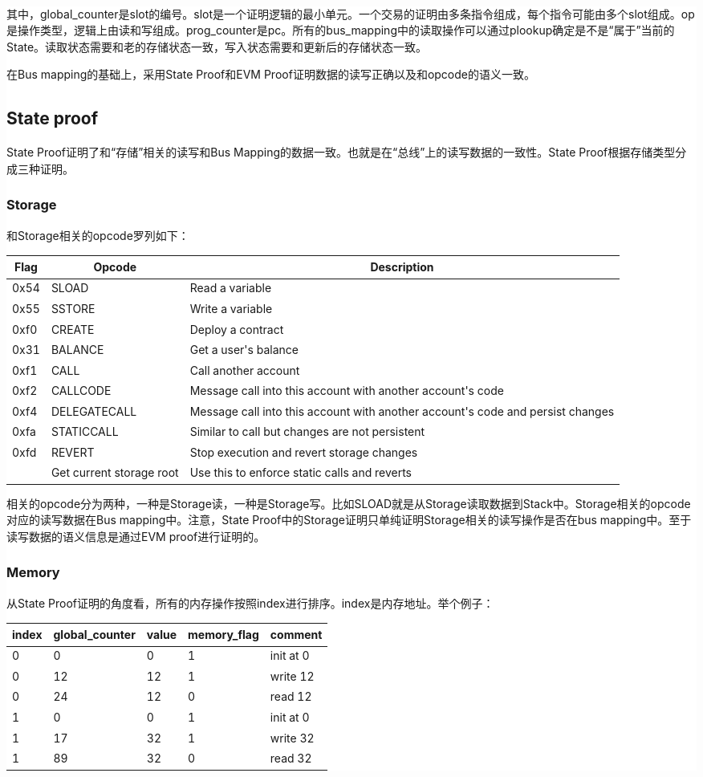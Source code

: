 ```python
```
其中，global_counter是slot的编号。slot是一个证明逻辑的最小单元。一个交易的证明由多条指令组成，每个指令可能由多个slot组成。op是操作类型，逻辑上由读和写组成。prog_counter是pc。所有的bus_mapping中的读取操作可以通过plookup确定是不是“属于”当前的State。读取状态需要和老的存储状态一致，写入状态需要和更新后的存储状态一致。

在Bus mapping的基础上，采用State Proof和EVM Proof证明数据的读写正确以及和opcode的语义一致。

## State proof

State Proof证明了和“存储”相关的读写和Bus Mapping的数据一致。也就是在“总线”上的读写数据的一致性。State Proof根据存储类型分成三种证明。

### Storage

和Storage相关的opcode罗列如下：

| Flag | Opcode                   | Description                                                  |
| ---- | ------------------------ | ------------------------------------------------------------ |
| 0x54 | SLOAD                    | Read a variable                                              |
| 0x55 | SSTORE                   | Write a variable                                             |
| 0xf0 | CREATE                   | Deploy a contract                                            |
| 0x31 | BALANCE                  | Get a user's balance                                         |
| 0xf1 | CALL                     | Call another account                                         |
| 0xf2 | CALLCODE                 | Message call into this account with another account's code   |
| 0xf4 | DELEGATECALL             | Message call into this account with another account's code and persist changes |
| 0xfa | STATICCALL               | Similar to call but changes are not persistent               |
| 0xfd | REVERT                   | Stop execution and  revert storage changes                   |
|      | Get current storage root | Use this to enforce static calls and reverts                 |

相关的opcode分为两种，一种是Storage读，一种是Storage写。比如SLOAD就是从Storage读取数据到Stack中。Storage相关的opcode对应的读写数据在Bus mapping中。注意，State Proof中的Storage证明只单纯证明Storage相关的读写操作是否在bus mapping中。至于读写数据的语义信息是通过EVM proof进行证明的。

### Memory

从State Proof证明的角度看，所有的内存操作按照index进行排序。index是内存地址。举个例子：

| index | global_counter | value | memory_flag | comment   |
| ----- | -------------- | ----- | ----------- | --------- |
| 0     | 0              | 0     | 1           | init at 0 |
| 0     | 12             | 12    | 1           | write 12  |
| 0     | 24             | 12    | 0           | read 12   |
| 1     | 0              | 0     | 1           | init at 0 |
| 1     | 17             | 32    | 1           | write 32  |
| 1     | 89             | 32    | 0           | read 32   |
